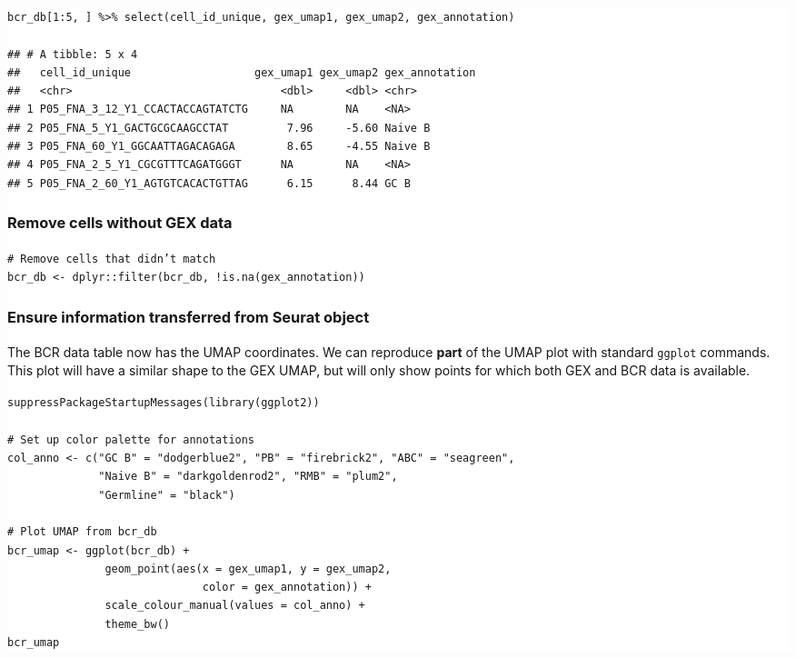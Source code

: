     bcr_db[1:5, ] %>% select(cell_id_unique, gex_umap1, gex_umap2, gex_annotation)

    ## # A tibble: 5 x 4
    ##   cell_id_unique                   gex_umap1 gex_umap2 gex_annotation
    ##   <chr>                                <dbl>     <dbl> <chr>         
    ## 1 P05_FNA_3_12_Y1_CCACTACCAGTATCTG     NA        NA    <NA>          
    ## 2 P05_FNA_5_Y1_GACTGCGCAAGCCTAT         7.96     -5.60 Naive B       
    ## 3 P05_FNA_60_Y1_GGCAATTAGACAGAGA        8.65     -4.55 Naive B       
    ## 4 P05_FNA_2_5_Y1_CGCGTTTCAGATGGGT      NA        NA    <NA>          
    ## 5 P05_FNA_2_60_Y1_AGTGTCACACTGTTAG      6.15      8.44 GC B

### Remove cells without GEX data

    # Remove cells that didn’t match
    bcr_db <- dplyr::filter(bcr_db, !is.na(gex_annotation))

### Ensure information transferred from Seurat object

The BCR data table now has the UMAP coordinates. We can reproduce
**part** of the UMAP plot with standard `ggplot` commands. This plot
will have a similar shape to the GEX UMAP, but will only show points for
which both GEX and BCR data is available.

    suppressPackageStartupMessages(library(ggplot2))

    # Set up color palette for annotations
    col_anno <- c("GC B" = "dodgerblue2", "PB" = "firebrick2", "ABC" = "seagreen",
                  "Naive B" = "darkgoldenrod2", "RMB" = "plum2",
                  "Germline" = "black")

    # Plot UMAP from bcr_db
    bcr_umap <- ggplot(bcr_db) +
                   geom_point(aes(x = gex_umap1, y = gex_umap2,
                                  color = gex_annotation)) +
                   scale_colour_manual(values = col_anno) +
                   theme_bw()
    bcr_umap
